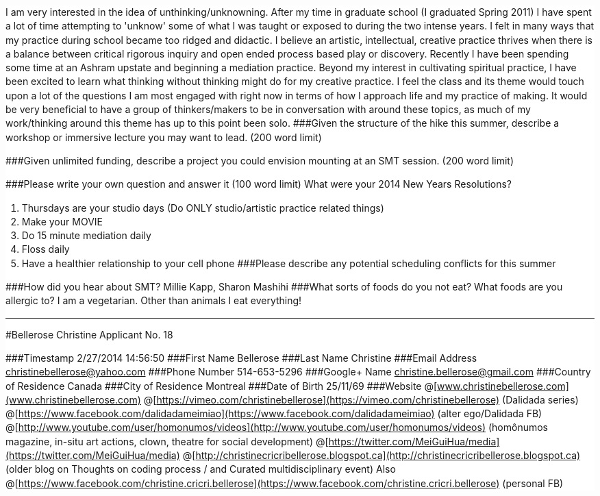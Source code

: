 I am very interested in the idea of unthinking/unknowning. After my time in graduate school (I graduated Spring 2011) I have spent a lot of time attempting to 'unknow' some of what I was taught or exposed to during the two intense years. I felt in many ways that my practice during school became too ridged and didactic. I believe an artistic, intellectual, creative practice thrives when there is a balance between critical rigorous inquiry and open ended process based play or discovery. Recently I have been spending some time at an Ashram upstate and beginning a mediation practice. Beyond my interest in cultivating spiritual practice, I have been excited to learn what thinking without thinking might do for my creative practice. I feel the class and its theme would touch upon a lot of the questions I am most engaged with right now in terms of how I approach life and my practice of making. It would be very beneficial to have a group of thinkers/makers to be in conversation with around these topics, as much of my work/thinking around this theme has up to this point been solo.
###Given the structure of the hike this summer, describe a workshop or immersive lecture you may want to lead. (200 word limit)

###Given unlimited funding, describe a project you could envision mounting at an SMT session. (200 word limit)

###Please write your own question and answer it (100 word limit)
What were your 2014 New Years Resolutions?  
 
1. Thursdays are your studio days (Do ONLY studio/artistic practice related things) 
2. Make your MOVIE 
3. Do 15 minute mediation daily  
5. Floss daily  
6. Have a healthier relationship to your cell phone
###Please describe any potential scheduling conflicts for this summer

###How did you hear about SMT?
Millie Kapp, Sharon Mashihi
###What sorts of foods do you not eat? What foods are you allergic to?
I am a vegetarian. Other than animals I eat everything!
***
#Bellerose Christine
Applicant No. 18

###Timestamp
2/27/2014 14:56:50
###First Name
Bellerose
###Last Name
Christine
###Email Address
christinebellerose@yahoo.com
###Phone Number
514-653-5296
###Google+ Name
christine.bellerose@gmail.com
###Country of Residence
Canada
###City of Residence
Montreal
###Date of Birth
25/11/69
###Website
@[www.christinebellerose.com](www.christinebellerose.com) 
@[https://vimeo.com/christinebellerose](https://vimeo.com/christinebellerose) (Dalidada series) 
@[https://www.facebook.com/dalidadameimiao](https://www.facebook.com/dalidadameimiao) (alter ego/Dalidada FB) 
@[http://www.youtube.com/user/homonumos/videos](http://www.youtube.com/user/homonumos/videos) (homônumos magazine, in-situ art actions, clown, theatre for social development) 
@[https://twitter.com/MeiGuiHua/media](https://twitter.com/MeiGuiHua/media) 
@[http://christinecricribellerose.blogspot.ca](http://christinecricribellerose.blogspot.ca) (older blog on Thoughts on coding process / and Curated multidisciplinary event) 
Also  
@[https://www.facebook.com/christine.cricri.bellerose](https://www.facebook.com/christine.cricri.bellerose) (personal FB)